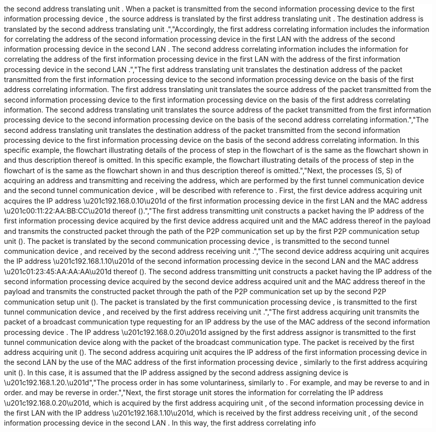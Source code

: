 the second address translating unit . When a packet is transmitted from the second information processing device  to the first information processing device , the source address is translated by the first address translating unit . The destination address is translated by the second address translating unit .","Accordingly, the first address correlating information includes the information for correlating the address of the second information processing device  in the first LAN  with the address of the second information processing device  in the second LAN . The second address correlating information includes the information for correlating the address of the first information processing device  in the first LAN  with the address of the first information processing device  in the second LAN .","The first address translating unit  translates the destination address of the packet transmitted from the first information processing device  to the second information processing device  on the basis of the first address correlating information. The first address translating unit translates the source address of the packet transmitted from the second information processing device  to the first information processing device  on the basis of the first address correlating information. The second address translating unit  translates the source address of the packet transmitted from the first information processing device  to the second information processing device  on the basis of the second address correlating information.","The second address translating unit translates the destination address of the packet transmitted from the second information processing device  to the first information processing device  on the basis of the second address correlating information. In this specific example, the flowchart illustrating details of the process of step  in the flowchart of  is the same as the flowchart shown in  and thus description thereof is omitted. In this specific example, the flowchart illustrating details of the process of step  in the flowchart of  is the same as the flowchart shown in  and thus description thereof is omitted.","Next, the processes (S, S) of acquiring an address and transmitting and receiving the address, which are performed by the first tunnel communication device  and the second tunnel communication device , will be described with reference to . First, the first device address acquiring unit  acquires the IP address \u201c192.168.0.10\u201d of the first information processing device  in the first LAN  and the MAC address \u201c00:11:22:AA:BB:CC\u201d thereof ().","The first address transmitting unit  constructs a packet having the IP address of the first information processing device  acquired by the first device address acquired unit  and the MAC address thereof in the payload and transmits the constructed packet through the path of the P2P communication set up by the first P2P communication setup unit  (). The packet is translated by the second communication processing device , is transmitted to the second tunnel communication device , and received by the second address receiving unit .","The second device address acquiring unit  acquires the IP address \u201c192.168.1.10\u201d of the second information processing device  in the second LAN  and the MAC address \u201c01:23:45:AA:AA:AA\u201d thereof (). The second address transmitting unit  constructs a packet having the IP address of the second information processing device  acquired by the second device address acquired unit  and the MAC address thereof in the payload and transmits the constructed packet through the path of the P2P communication set up by the second P2P communication setup unit  (). The packet is translated by the first communication processing device , is transmitted to the first tunnel communication device , and received by the first address receiving unit .","The first address acquiring unit  transmits the packet of a broadcast communication type requesting for an IP address by the use of the MAC address of the second information processing device . The IP address \u201c192.168.0.20\u201d assigned by the first address assignor  is transmitted to the first tunnel communication device along with the packet of the broadcast communication type. The packet is received by the first address acquiring unit  (). The second address acquiring unit  acquires the IP address of the first information processing device  in the second LAN  by the use of the MAC address of the first information processing device , similarly to the first address acquiring unit  (). In this case, it is assumed that the IP address assigned by the second address assigning device  is \u201c192.168.1.20.\u201d","The process order in  has some voluntariness, similarly to . For example,  and  may be reverse to  and  in order.  and  may be reverse in order.","Next, the first storage unit  stores the information for correlating the IP address \u201c192.168.0.20\u201d, which is acquired by the first address acquiring unit , of the second information processing device  in the first LAN  with the IP address \u201c192.168.1.10\u201d, which is received by the first address receiving unit , of the second information processing device  in the second LAN . In this way, the first address correlating info
